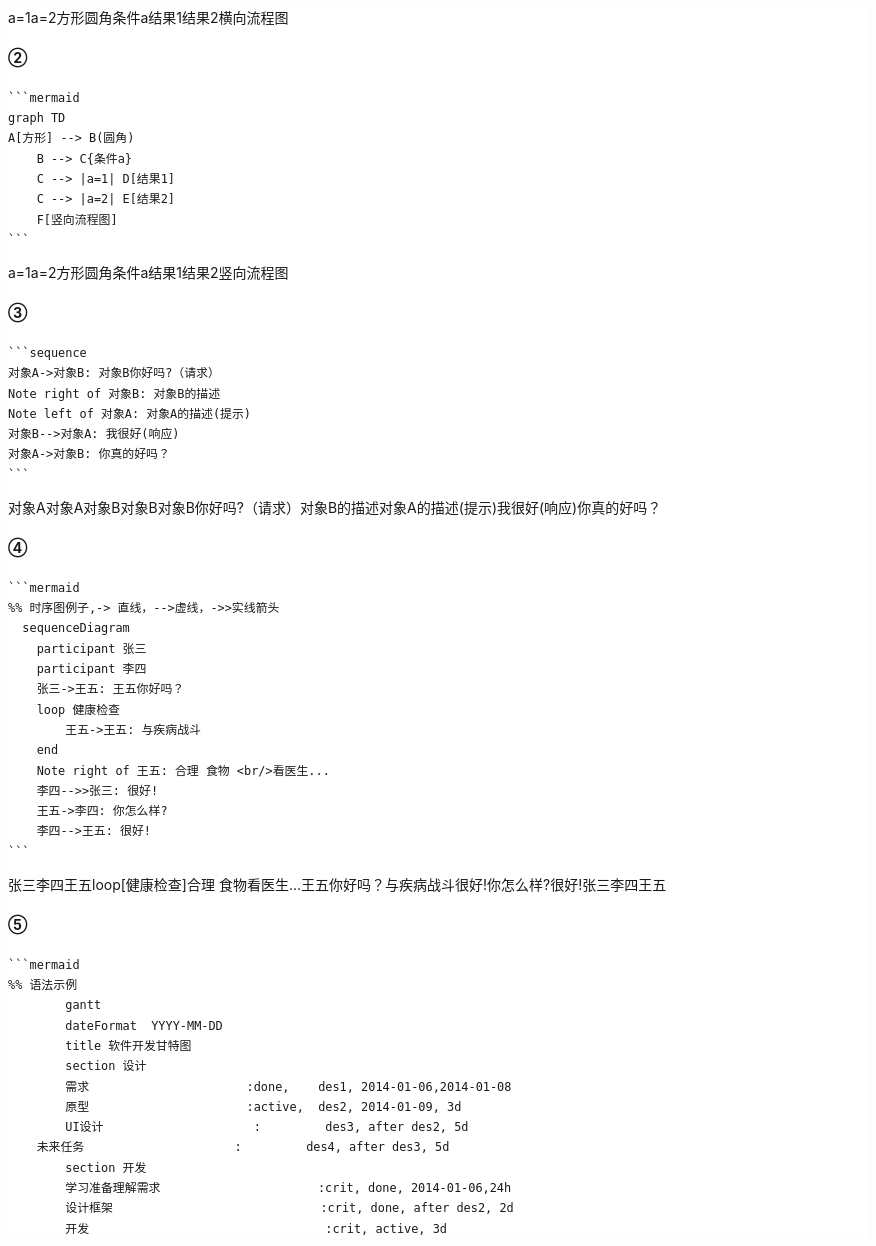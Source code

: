  

a=1a=2方形圆角条件a结果1结果2横向流程图

#### ②

````
```mermaid
graph TD
A[方形] --> B(圆角)
    B --> C{条件a}
    C --> |a=1| D[结果1]
    C --> |a=2| E[结果2]
    F[竖向流程图]
```
````

a=1a=2方形圆角条件a结果1结果2竖向流程图

#### ③

````
```sequence
对象A->对象B: 对象B你好吗?（请求）
Note right of 对象B: 对象B的描述
Note left of 对象A: 对象A的描述(提示)
对象B-->对象A: 我很好(响应)
对象A->对象B: 你真的好吗？
```
````

对象A对象A对象B对象B对象B你好吗?（请求）对象B的描述对象A的描述(提示)我很好(响应)你真的好吗？

#### ④

````
```mermaid
%% 时序图例子,-> 直线，-->虚线，->>实线箭头
  sequenceDiagram
    participant 张三
    participant 李四
    张三->王五: 王五你好吗？
    loop 健康检查
        王五->王五: 与疾病战斗
    end
    Note right of 王五: 合理 食物 <br/>看医生...
    李四-->>张三: 很好!
    王五->李四: 你怎么样?
    李四-->王五: 很好!
```
````

张三李四王五loop[健康检查]合理 食物看医生...王五你好吗？与疾病战斗很好!你怎么样?很好!张三李四王五

#### ⑤

````
```mermaid
%% 语法示例
        gantt
        dateFormat  YYYY-MM-DD
        title 软件开发甘特图
        section 设计
        需求                      :done,    des1, 2014-01-06,2014-01-08
        原型                      :active,  des2, 2014-01-09, 3d
        UI设计                     :         des3, after des2, 5d
    未来任务                     :         des4, after des3, 5d
        section 开发
        学习准备理解需求                      :crit, done, 2014-01-06,24h
        设计框架                             :crit, done, after des2, 2d
        开发                                 :crit, active, 3d
````